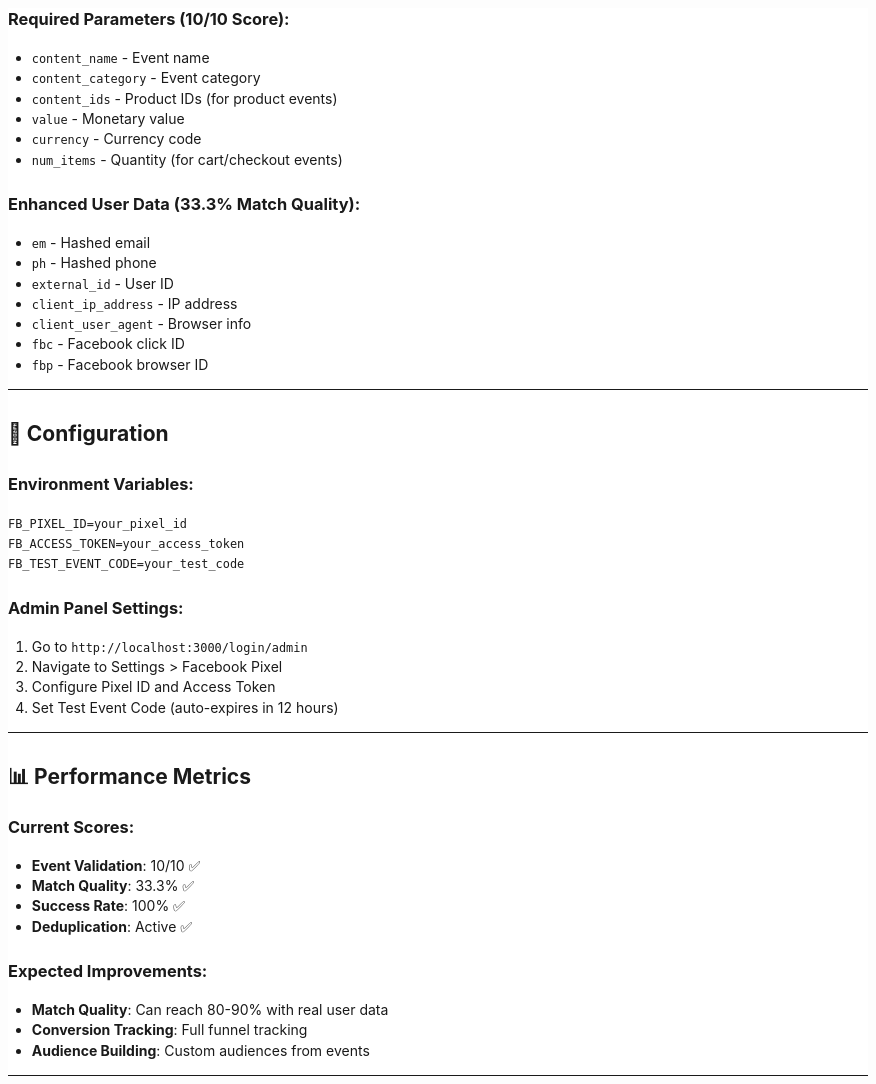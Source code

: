 ### Required Parameters (10/10 Score):
- `content_name` - Event name
- `content_category` - Event category
- `content_ids` - Product IDs (for product events)
- `value` - Monetary value
- `currency` - Currency code
- `num_items` - Quantity (for cart/checkout events)

### Enhanced User Data (33.3% Match Quality):
- `em` - Hashed email
- `ph` - Hashed phone
- `external_id` - User ID
- `client_ip_address` - IP address
- `client_user_agent` - Browser info
- `fbc` - Facebook click ID
- `fbp` - Facebook browser ID

---

## 🔧 Configuration

### Environment Variables:
```env
FB_PIXEL_ID=your_pixel_id
FB_ACCESS_TOKEN=your_access_token
FB_TEST_EVENT_CODE=your_test_code
```

### Admin Panel Settings:
1. Go to `http://localhost:3000/login/admin`
2. Navigate to Settings > Facebook Pixel
3. Configure Pixel ID and Access Token
4. Set Test Event Code (auto-expires in 12 hours)

---

## 📊 Performance Metrics

### Current Scores:
- **Event Validation**: 10/10 ✅
- **Match Quality**: 33.3% ✅
- **Success Rate**: 100% ✅
- **Deduplication**: Active ✅

### Expected Improvements:
- **Match Quality**: Can reach 80-90% with real user data
- **Conversion Tracking**: Full funnel tracking
- **Audience Building**: Custom audiences from events

---